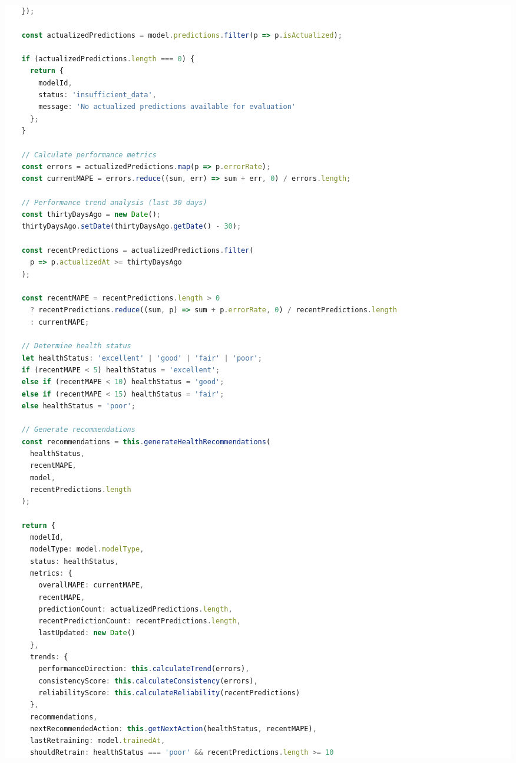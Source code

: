 ```typescript
    });
    
    const actualizedPredictions = model.predictions.filter(p => p.isActualized);
    
    if (actualizedPredictions.length === 0) {
      return {
        modelId,
        status: 'insufficient_data',
        message: 'No actualized predictions available for evaluation'
      };
    }
    
    // Calculate performance metrics
    const errors = actualizedPredictions.map(p => p.errorRate);
    const currentMAPE = errors.reduce((sum, err) => sum + err, 0) / errors.length;
    
    // Performance trend analysis (last 30 days)
    const thirtyDaysAgo = new Date();
    thirtyDaysAgo.setDate(thirtyDaysAgo.getDate() - 30);
    
    const recentPredictions = actualizedPredictions.filter(
      p => p.actualizedAt >= thirtyDaysAgo
    );
    
    const recentMAPE = recentPredictions.length > 0
      ? recentPredictions.reduce((sum, p) => sum + p.errorRate, 0) / recentPredictions.length
      : currentMAPE;
    
    // Determine health status
    let healthStatus: 'excellent' | 'good' | 'fair' | 'poor';
    if (recentMAPE < 5) healthStatus = 'excellent';
    else if (recentMAPE < 10) healthStatus = 'good';
    else if (recentMAPE < 15) healthStatus = 'fair';
    else healthStatus = 'poor';
    
    // Generate recommendations
    const recommendations = this.generateHealthRecommendations(
      healthStatus,
      recentMAPE,
      model,
      recentPredictions.length
    );
    
    return {
      modelId,
      modelType: model.modelType,
      status: healthStatus,
      metrics: {
        overallMAPE: currentMAPE,
        recentMAPE,
        predictionCount: actualizedPredictions.length,
        recentPredictionCount: recentPredictions.length,
        lastUpdated: new Date()
      },
      trends: {
        performanceDirection: this.calculateTrend(errors),
        consistencyScore: this.calculateConsistency(errors),
        reliabilityScore: this.calculateReliability(recentPredictions)
      },
      recommendations,
      nextRecommendedAction: this.getNextAction(healthStatus, recentMAPE),
      lastRetraining: model.trainedAt,
      shouldRetrain: healthStatus === 'poor' && recentPredictions.length >= 10
```
